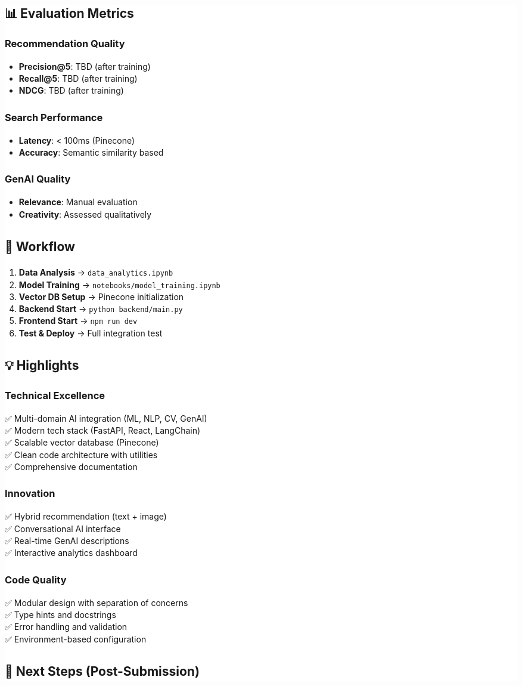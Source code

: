 ## 📊 Evaluation Metrics

### Recommendation Quality
- **Precision@5**: TBD (after training)
- **Recall@5**: TBD (after training)
- **NDCG**: TBD (after training)

### Search Performance
- **Latency**: < 100ms (Pinecone)
- **Accuracy**: Semantic similarity based

### GenAI Quality
- **Relevance**: Manual evaluation
- **Creativity**: Assessed qualitatively

## 🔄 Workflow

1. **Data Analysis** → `data_analytics.ipynb`
2. **Model Training** → `notebooks/model_training.ipynb`
3. **Vector DB Setup** → Pinecone initialization
4. **Backend Start** → `python backend/main.py`
5. **Frontend Start** → `npm run dev`
6. **Test & Deploy** → Full integration test

## 💡 Highlights

### Technical Excellence
✅ Multi-domain AI integration (ML, NLP, CV, GenAI)  
✅ Modern tech stack (FastAPI, React, LangChain)  
✅ Scalable vector database (Pinecone)  
✅ Clean code architecture with utilities  
✅ Comprehensive documentation  

### Innovation
✅ Hybrid recommendation (text + image)  
✅ Conversational AI interface  
✅ Real-time GenAI descriptions  
✅ Interactive analytics dashboard  

### Code Quality
✅ Modular design with separation of concerns  
✅ Type hints and docstrings  
✅ Error handling and validation  
✅ Environment-based configuration  

## 📝 Next Steps (Post-Submission)
